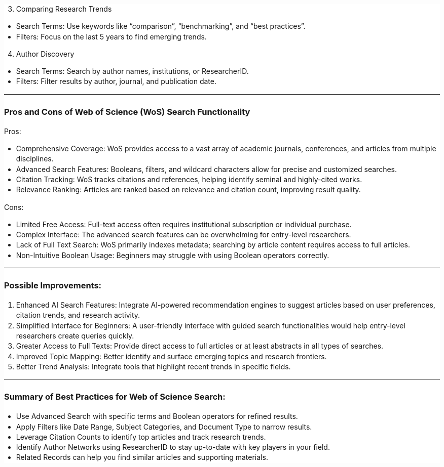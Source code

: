 3.	Comparing Research Trends
-	Search Terms: Use keywords like “comparison”, “benchmarking”, and “best practices”.
-	Filters: Focus on the last 5 years to find emerging trends.

4.	Author Discovery
-	Search Terms: Search by author names, institutions, or ResearcherID.
-	Filters: Filter results by author, journal, and publication date.

---

### Pros and Cons of Web of Science (WoS) Search Functionality

Pros:
-	Comprehensive Coverage: WoS provides access to a vast array of academic journals, conferences, and articles from multiple disciplines.
-	Advanced Search Features: Booleans, filters, and wildcard characters allow for precise and customized searches.
-	Citation Tracking: WoS tracks citations and references, helping identify seminal and highly-cited works.
-	Relevance Ranking: Articles are ranked based on relevance and citation count, improving result quality.

Cons:
-	Limited Free Access: Full-text access often requires institutional subscription or individual purchase.
-	Complex Interface: The advanced search features can be overwhelming for entry-level researchers.
-	Lack of Full Text Search: WoS primarily indexes metadata; searching by article content requires access to full articles.
-	Non-Intuitive Boolean Usage: Beginners may struggle with using Boolean operators correctly.


---
### Possible Improvements:

1.	Enhanced AI Search Features: Integrate AI-powered recommendation engines to suggest articles based on user preferences, citation trends, and research activity.
2.	Simplified Interface for Beginners: A user-friendly interface with guided search functionalities would help entry-level researchers create queries quickly.
3.	Greater Access to Full Texts: Provide direct access to full articles or at least abstracts in all types of searches.
4.	Improved Topic Mapping: Better identify and surface emerging topics and research frontiers.
5.	Better Trend Analysis: Integrate tools that highlight recent trends in specific fields.

---

### Summary of Best Practices for Web of Science Search:

-	Use Advanced Search with specific terms and Boolean operators for refined results.
-	Apply Filters like Date Range, Subject Categories, and Document Type to narrow results.
-	Leverage Citation Counts to identify top articles and track research trends.
-	Identify Author Networks using ResearcherID to stay up-to-date with key players in your field.
-	Related Records can help you find similar articles and supporting materials.
